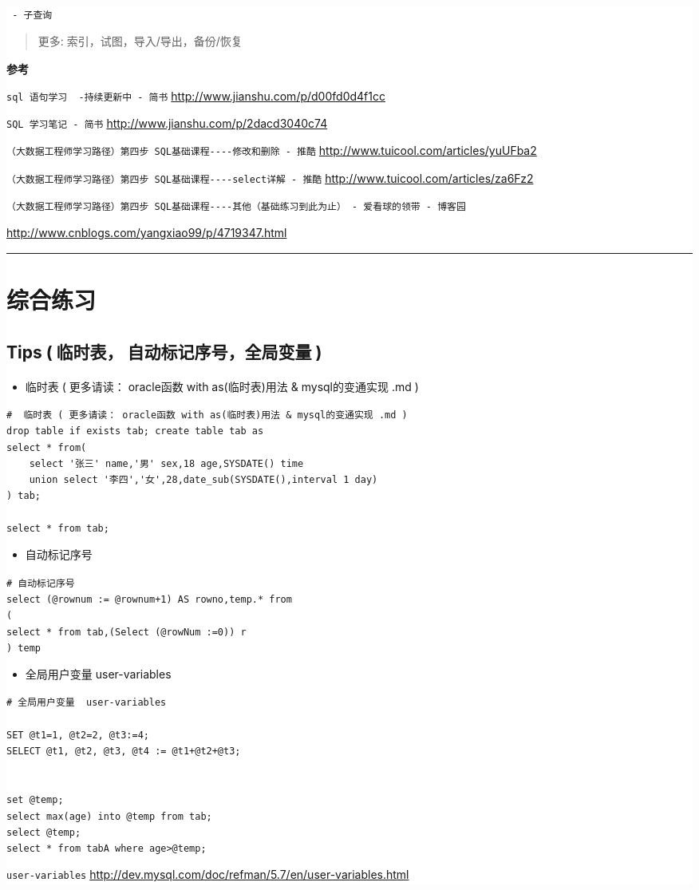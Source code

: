      - 子查询


> 更多: 索引，试图，导入/导出，备份/恢复


**参考** 


`sql 语句学习  -持续更新中 - 简书`
http://www.jianshu.com/p/d00fd0d4f1cc


`SQL 学习笔记 - 简书`
http://www.jianshu.com/p/2dacd3040c74


`（大数据工程师学习路径）第四步 SQL基础课程----修改和删除 - 推酷`
http://www.tuicool.com/articles/yuUFba2


`（大数据工程师学习路径）第四步 SQL基础课程----select详解 - 推酷`
http://www.tuicool.com/articles/za6Fz2


`（大数据工程师学习路径）第四步 SQL基础课程----其他（基础练习到此为止） - 爱看球的领带 - 博客园`

http://www.cnblogs.com/yangxiao99/p/4719347.html


---
# 综合练习
## Tips ( 临时表， 自动标记序号，全局变量 )
-  临时表 ( 更多请读： oracle函数 with as(临时表)用法 & mysql的变通实现 .md )
```
#  临时表 ( 更多请读： oracle函数 with as(临时表)用法 & mysql的变通实现 .md )
drop table if exists tab; create table tab as
select * from(
    select '张三' name,'男' sex,18 age,SYSDATE() time
    union select '李四','女',28,date_sub(SYSDATE(),interval 1 day)
) tab;
 
select * from tab;
```
-  自动标记序号
```
# 自动标记序号
select (@rownum := @rownum+1) AS rowno,temp.* from
(
select * from tab,(Select (@rowNum :=0)) r
) temp
```
-  全局用户变量  user-variables
```
# 全局用户变量  user-variables

SET @t1=1, @t2=2, @t3:=4;
SELECT @t1, @t2, @t3, @t4 := @t1+@t2+@t3;


set @temp;
select max(age) into @temp from tab;
select @temp;
select * from tabA where age>@temp;
```
`user-variables` http://dev.mysql.com/doc/refman/5.7/en/user-variables.html
